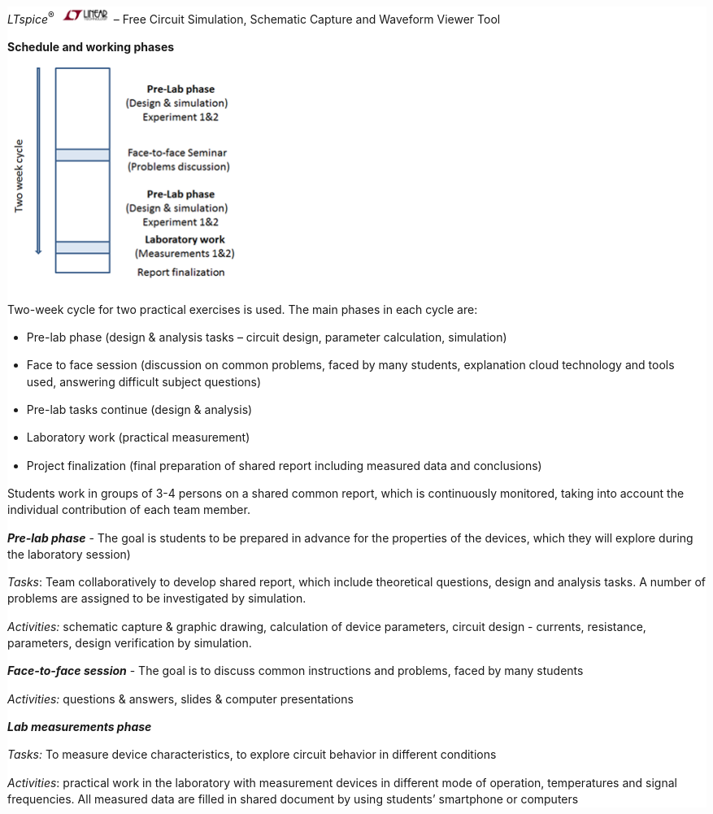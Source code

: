 *LTspice*<sup>®</sup> <img src="images\63c2587d11291a7659c61aa6ac7f7130ca042871/media/image07.png" width="69" height="21" />– Free Circuit Simulation, Schematic Capture and Waveform Viewer Tool

**Schedule and working phases**

<img src="images\63c2587d11291a7659c61aa6ac7f7130ca042871/media/image04.png" width="315" height="269" />

Two-week cycle for two practical exercises is used. The main phases in each cycle are:

-   Pre-lab phase (design & analysis tasks – circuit design, parameter calculation, simulation)

-   Face to face session (discussion on common problems, faced by many students, explanation cloud technology and tools used, answering difficult subject questions)

-   Pre-lab tasks continue (design & analysis)

-   Laboratory work (practical measurement)

-   Project finalization (final preparation of shared report including measured data and conclusions)

Students work in groups of 3-4 persons on a shared common report, which is continuously monitored, taking into account the individual contribution of each team member.

***Pre-lab phase*** - The goal is students to be prepared in advance for the properties of the devices, which they will explore during the laboratory session)

*Tasks*: Team collaboratively to develop shared report, which include theoretical questions, design and analysis tasks. A number of problems are assigned to be investigated by simulation.

*Activities:* schematic capture & graphic drawing, calculation of device parameters, circuit design - currents, resistance, parameters, design verification by simulation.

***Face-to-face session*** - The goal is to discuss common instructions and problems, faced by many students

*Activities:* questions & answers, slides & computer presentations

***Lab measurements phase***

*Tasks:* To measure device characteristics, to explore circuit behavior in different conditions

*Activities*: practical work in the laboratory with measurement devices in different mode of operation, temperatures and signal frequencies. All measured data are filled in shared document by using students’ smartphone or computers
